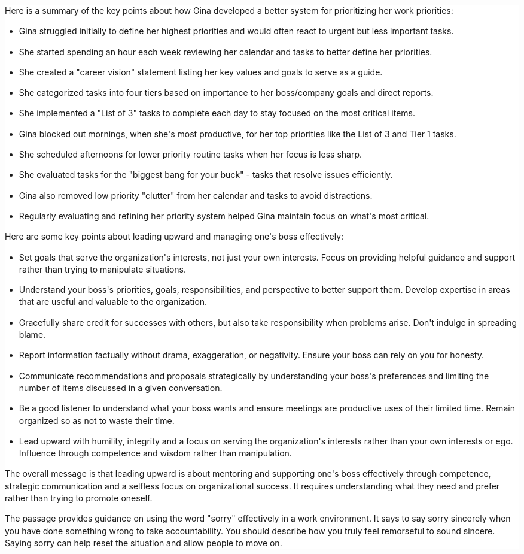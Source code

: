  Here is a summary of the key points about how Gina developed a better system for prioritizing her work priorities:

- Gina struggled initially to define her highest priorities and would often react to urgent but less important tasks. 

- She started spending an hour each week reviewing her calendar and tasks to better define her priorities. 

- She created a "career vision" statement listing her key values and goals to serve as a guide.

- She categorized tasks into four tiers based on importance to her boss/company goals and direct reports. 

- She implemented a "List of 3" tasks to complete each day to stay focused on the most critical items.  

- Gina blocked out mornings, when she's most productive, for her top priorities like the List of 3 and Tier 1 tasks.

- She scheduled afternoons for lower priority routine tasks when her focus is less sharp.

- She evaluated tasks for the "biggest bang for your buck" - tasks that resolve issues efficiently.

- Gina also removed low priority "clutter" from her calendar and tasks to avoid distractions.

- Regularly evaluating and refining her priority system helped Gina maintain focus on what's most critical.

 Here are some key points about leading upward and managing one's boss effectively:

- Set goals that serve the organization's interests, not just your own interests. Focus on providing helpful guidance and support rather than trying to manipulate situations. 

- Understand your boss's priorities, goals, responsibilities, and perspective to better support them. Develop expertise in areas that are useful and valuable to the organization.

- Gracefully share credit for successes with others, but also take responsibility when problems arise. Don't indulge in spreading blame.  

- Report information factually without drama, exaggeration, or negativity. Ensure your boss can rely on you for honesty.

- Communicate recommendations and proposals strategically by understanding your boss's preferences and limiting the number of items discussed in a given conversation. 

- Be a good listener to understand what your boss wants and ensure meetings are productive uses of their limited time. Remain organized so as not to waste their time.

- Lead upward with humility, integrity and a focus on serving the organization's interests rather than your own interests or ego. Influence through competence and wisdom rather than manipulation.

The overall message is that leading upward is about mentoring and supporting one's boss effectively through competence, strategic communication and a selfless focus on organizational success. It requires understanding what they need and prefer rather than trying to promote oneself.

 

The passage provides guidance on using the word "sorry" effectively in a work environment. It says to say sorry sincerely when you have done something wrong to take accountability. You should describe how you truly feel remorseful to sound sincere. Saying sorry can help reset the situation and allow people to move on. 
